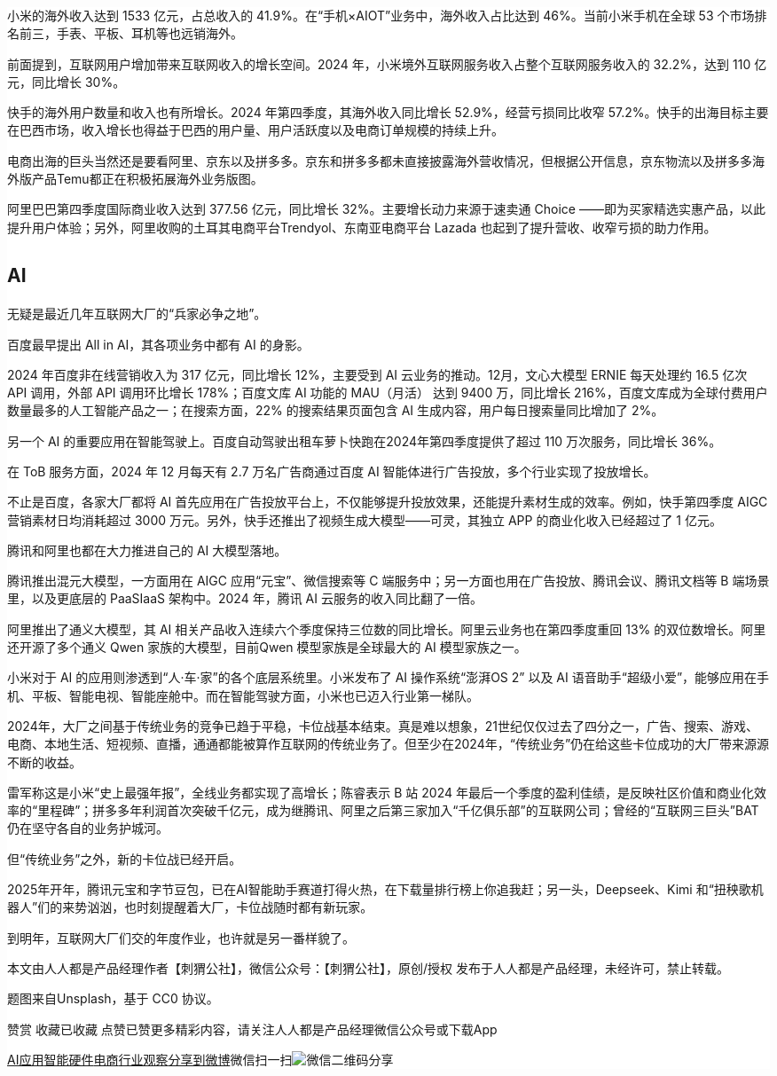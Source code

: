 小米的海外收入达到 1533 亿元，占总收入的 41.9%。在“手机×AIOT”业务中，海外收入占比达到 46%。当前小米手机在全球 53 个市场排名前三，手表、平板、耳机等也远销海外。

前面提到，互联网用户增加带来互联网收入的增长空间。2024 年，小米境外互联网服务收入占整个互联网服务收入的 32.2%，达到 110 亿元，同比增长 30%。

快手的海外用户数量和收入也有所增长。2024 年第四季度，其海外收入同比增长 52.9%，经营亏损同比收窄 57.2%。快手的出海目标主要在巴西市场，收入增长也得益于巴西的用户量、用户活跃度以及电商订单规模的持续上升。

电商出海的巨头当然还是要看阿里、京东以及拼多多。京东和拼多多都未直接披露海外营收情况，但根据公开信息，京东物流以及拼多多海外版产品Temu都正在积极拓展海外业务版图。

阿里巴巴第四季度国际商业收入达到 377.56 亿元，同比增长 32%。主要增长动力来源于速卖通 Choice ——即为买家精选实惠产品，以此提升用户体验；另外，阿里收购的土耳其电商平台Trendyol、东南亚电商平台 Lazada 也起到了提升营收、收窄亏损的助力作用。

## AI

无疑是最近几年互联网大厂的“兵家必争之地”。

百度最早提出 All in AI，其各项业务中都有 AI 的身影。

2024 年百度非在线营销收入为 317 亿元，同比增长 12%，主要受到 AI 云业务的推动。12月，文心大模型 ERNIE 每天处理约 16.5 亿次 API 调用，外部 API 调用环比增长 178%；百度文库 AI 功能的 MAU（月活） 达到 9400 万，同比增长 216%，百度文库成为全球付费用户数量最多的人工智能产品之一；在搜索方面，22% 的搜索结果页面包含 AI 生成内容，用户每日搜索量同比增加了 2%。

另一个 AI 的重要应用在智能驾驶上。百度自动驾驶出租车萝卜快跑在2024年第四季度提供了超过 110 万次服务，同比增长 36%。

在 ToB 服务方面，2024 年 12 月每天有 2.7 万名广告商通过百度 AI 智能体进行广告投放，多个行业实现了投放增长。

不止是百度，各家大厂都将 AI 首先应用在广告投放平台上，不仅能够提升投放效果，还能提升素材生成的效率。例如，快手第四季度 AIGC 营销素材日均消耗超过 3000 万元。另外，快手还推出了视频生成大模型——可灵，其独立 APP 的商业化收入已经超过了 1 亿元。

腾讯和阿里也都在大力推进自己的 AI 大模型落地。

腾讯推出混元大模型，一方面用在 AIGC 应用“元宝”、微信搜索等 C 端服务中；另一方面也用在广告投放、腾讯会议、腾讯文档等 B 端场景里，以及更底层的 PaaSIaaS 架构中。2024 年，腾讯 AI 云服务的收入同比翻了一倍。

阿里推出了通义大模型，其 AI 相关产品收入连续六个季度保持三位数的同比增长。阿里云业务也在第四季度重回 13% 的双位数增长。阿里还开源了多个通义 Qwen 家族的大模型，目前Qwen 模型家族是全球最大的 AI 模型家族之一。

小米对于 AI 的应用则渗透到“人·车·家”的各个底层系统里。小米发布了 AI 操作系统“澎湃OS 2” 以及 AI 语音助手“超级小爱”，能够应用在手机、平板、智能电视、智能座舱中。而在智能驾驶方面，小米也已迈入行业第一梯队。

2024年，大厂之间基于传统业务的竞争已趋于平稳，卡位战基本结束。真是难以想象，21世纪仅仅过去了四分之一，广告、搜索、游戏、电商、本地生活、短视频、直播，通通都能被算作互联网的传统业务了。但至少在2024年，“传统业务”仍在给这些卡位成功的大厂带来源源不断的收益。

雷军称这是小米“史上最强年报”，全线业务都实现了高增长；陈睿表示 B 站 2024 年最后一个季度的盈利佳绩，是反映社区价值和商业化效率的“里程碑”；拼多多年利润首次突破千亿元，成为继腾讯、阿里之后第三家加入“千亿俱乐部”的互联网公司；曾经的“互联网三巨头”BAT仍在坚守各自的业务护城河。

但“传统业务”之外，新的卡位战已经开启。

2025年开年，腾讯元宝和字节豆包，已在AI智能助手赛道打得火热，在下载量排行榜上你追我赶；另一头，Deepseek、Kimi 和“扭秧歌机器人”们的来势汹汹，也时刻提醒着大厂，卡位战随时都有新玩家。

到明年，互联网大厂们交的年度作业，也许就是另一番样貌了。

本文由人人都是产品经理作者【刺猬公社】，微信公众号：【刺猬公社】，原创/授权 发布于人人都是产品经理，未经许可，禁止转载。

题图来自Unsplash，基于 CC0 协议。

赞赏 收藏已收藏 点赞已赞更多精彩内容，请关注人人都是产品经理微信公众号或下载App

[AI应用](https://www.woshipm.com/tag/ai%e5%ba%94%e7%94%a8)[智能硬件](https://www.woshipm.com/tag/%e6%99%ba%e8%83%bd%e7%a1%ac%e4%bb%b6)[电商](https://www.woshipm.com/tag/%e7%94%b5%e5%95%86)[行业观察](https://www.woshipm.com/tag/%e8%a1%8c%e4%b8%9a%e8%a7%82%e5%af%9f)[分享到微博](https://service.weibo.com/share/share.php?appkey=2775287854&title=游戏、卖货和广告，仍是中国互联网大厂最强印钞机&url=https://www.woshipm.com/it/6197888.html&pic=https://image.woshipm.com/2025/03/27/afcc4a3e-0ad6-11f0-96a9-00163e09d72f.jpg)微信扫一扫![微信二维码](https://api.pwmqr.com/qrcode/create/?url=https://www.woshipm.com/it/6197888.html)分享
